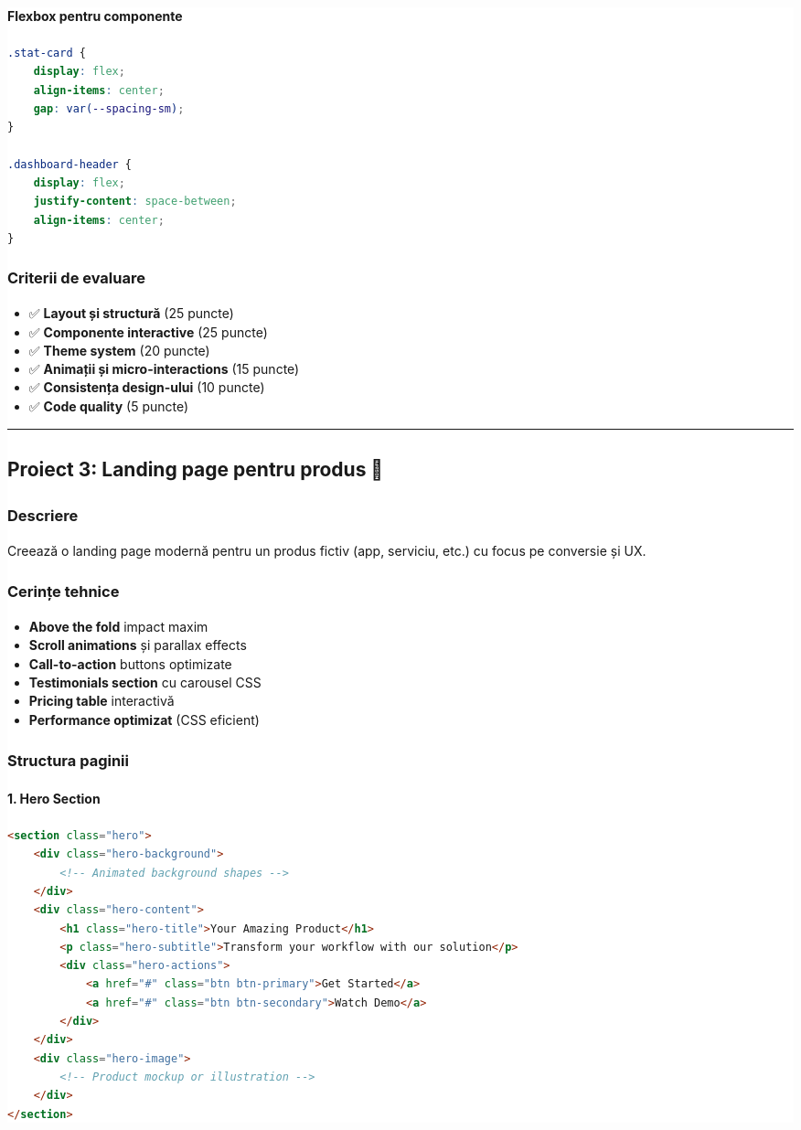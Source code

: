 #### Flexbox pentru componente
```css
.stat-card {
    display: flex;
    align-items: center;
    gap: var(--spacing-sm);
}

.dashboard-header {
    display: flex;
    justify-content: space-between;
    align-items: center;
}
```

### Criterii de evaluare
- ✅ **Layout și structură** (25 puncte)
- ✅ **Componente interactive** (25 puncte)
- ✅ **Theme system** (20 puncte)
- ✅ **Animații și micro-interactions** (15 puncte)
- ✅ **Consistența design-ului** (10 puncte)
- ✅ **Code quality** (5 puncte)

---

## Proiect 3: Landing page pentru produs 🚀

### Descriere
Creează o landing page modernă pentru un produs fictiv (app, serviciu, etc.) cu focus pe conversie și UX.

### Cerințe tehnice
- **Above the fold** impact maxim
- **Scroll animations** și parallax effects
- **Call-to-action** buttons optimizate
- **Testimonials section** cu carousel CSS
- **Pricing table** interactivă
- **Performance optimizat** (CSS eficient)

### Structura paginii

#### 1. Hero Section
```html
<section class="hero">
    <div class="hero-background">
        <!-- Animated background shapes -->
    </div>
    <div class="hero-content">
        <h1 class="hero-title">Your Amazing Product</h1>
        <p class="hero-subtitle">Transform your workflow with our solution</p>
        <div class="hero-actions">
            <a href="#" class="btn btn-primary">Get Started</a>
            <a href="#" class="btn btn-secondary">Watch Demo</a>
        </div>
    </div>
    <div class="hero-image">
        <!-- Product mockup or illustration -->
    </div>
</section>
```
